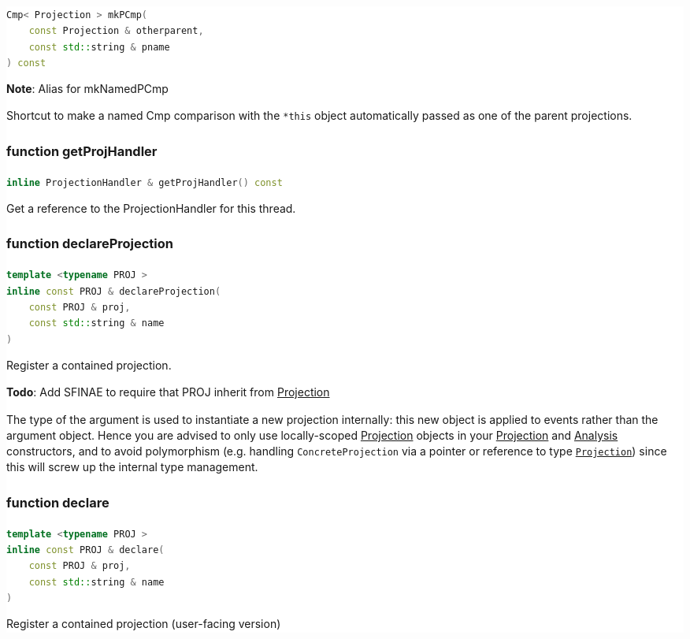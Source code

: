 ```cpp
Cmp< Projection > mkPCmp(
    const Projection & otherparent,
    const std::string & pname
) const
```


**Note**: Alias for mkNamedPCmp 

Shortcut to make a named Cmp<Projection> comparison with the <code>&#42;this</code> object automatically passed as one of the parent projections.


### function getProjHandler

```cpp
inline ProjectionHandler & getProjHandler() const
```

Get a reference to the ProjectionHandler for this thread. 

### function declareProjection

```cpp
template <typename PROJ >
inline const PROJ & declareProjection(
    const PROJ & proj,
    const std::string & name
)
```

Register a contained projection. 

**Todo**: Add SFINAE to require that PROJ inherit from <a href="http://example.org/classes/classrivet_1_1projection/">Projection</a>

The type of the argument is used to instantiate a new projection internally: this new object is applied to events rather than the argument object. Hence you are advised to only use locally-scoped <a href="http://example.org/classes/classrivet_1_1projection/">Projection</a> objects in your <a href="http://example.org/classes/classrivet_1_1projection/">Projection</a> and <a href="http://example.org/classes/classrivet_1_1analysis/">Analysis</a> constructors, and to avoid polymorphism (e.g. handling <code>ConcreteProjection</code> via a pointer or reference to type <code><a href="http://example.org/classes/classrivet_1_1projection/">Projection</a></code>) since this will screw up the internal type management.


### function declare

```cpp
template <typename PROJ >
inline const PROJ & declare(
    const PROJ & proj,
    const std::string & name
)
```

Register a contained projection (user-facing version) 
